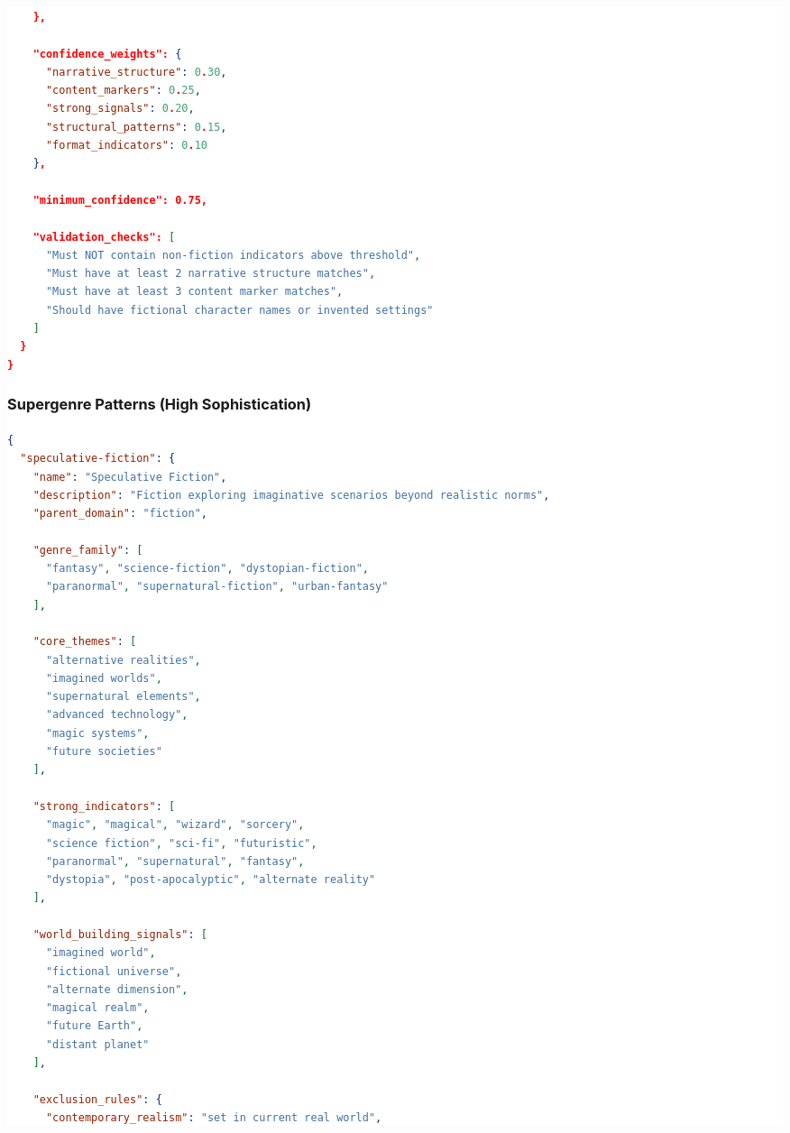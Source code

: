 ```json
    },
    
    "confidence_weights": {
      "narrative_structure": 0.30,
      "content_markers": 0.25,
      "strong_signals": 0.20,
      "structural_patterns": 0.15,
      "format_indicators": 0.10
    },
    
    "minimum_confidence": 0.75,
    
    "validation_checks": [
      "Must NOT contain non-fiction indicators above threshold",
      "Must have at least 2 narrative structure matches",
      "Must have at least 3 content marker matches",
      "Should have fictional character names or invented settings"
    ]
  }
}
```

### Supergenre Patterns (High Sophistication)

```json
{
  "speculative-fiction": {
    "name": "Speculative Fiction",
    "description": "Fiction exploring imaginative scenarios beyond realistic norms",
    "parent_domain": "fiction",
    
    "genre_family": [
      "fantasy", "science-fiction", "dystopian-fiction",
      "paranormal", "supernatural-fiction", "urban-fantasy"
    ],
    
    "core_themes": [
      "alternative realities",
      "imagined worlds",
      "supernatural elements",
      "advanced technology",
      "magic systems",
      "future societies"
    ],
    
    "strong_indicators": [
      "magic", "magical", "wizard", "sorcery",
      "science fiction", "sci-fi", "futuristic",
      "paranormal", "supernatural", "fantasy",
      "dystopia", "post-apocalyptic", "alternate reality"
    ],
    
    "world_building_signals": [
      "imagined world",
      "fictional universe",
      "alternate dimension",
      "magical realm",
      "future Earth",
      "distant planet"
    ],
    
    "exclusion_rules": {
      "contemporary_realism": "set in current real world",
```